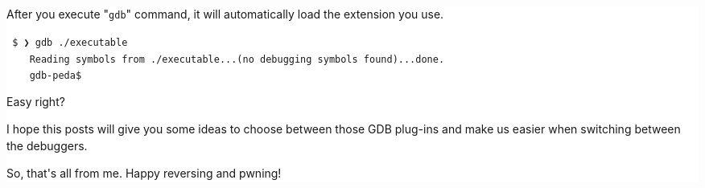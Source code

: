 
After you execute "`gdb`" command, it will automatically load the extension you use.

     $ ❯ gdb ./executable
        Reading symbols from ./executable...(no debugging symbols found)...done.
        gdb-peda$


Easy right?

I hope this posts will give you some ideas to choose between those GDB plug-ins and make us easier when switching between the debuggers.

So, that's all from me. Happy reversing and pwning!
